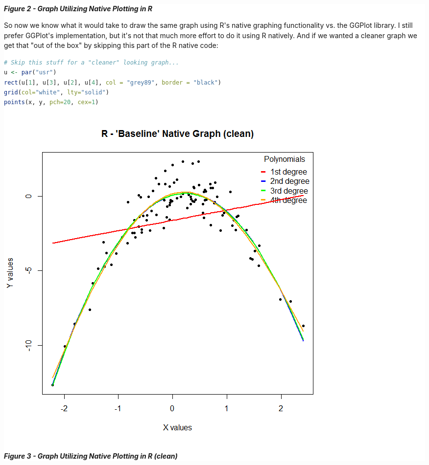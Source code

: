 **_Figure 2 - Graph Utilizing Native Plotting in R_**

So now we know what it would take to draw the same graph using R's native graphing functionality vs. the GGPlot library.  I still prefer GGPlot's implementation, but it's not that much more effort to do it using R natively.  And if we wanted a cleaner graph we get that "out of the box" by skipping this part of the R native code:

```r
# Skip this stuff for a "cleaner" looking graph...
u <- par("usr")
rect(u[1], u[3], u[2], u[4], col = "grey89", border = "black") 
grid(col="white", lty="solid")
points(x, y, pch=20, cex=1)
```

![Figure 3 - Graph Utilizing Native Plotting in R (clean)](./images/R-Native-Img2.png)

**_Figure 3 - Graph Utilizing Native Plotting in R (clean)_**

